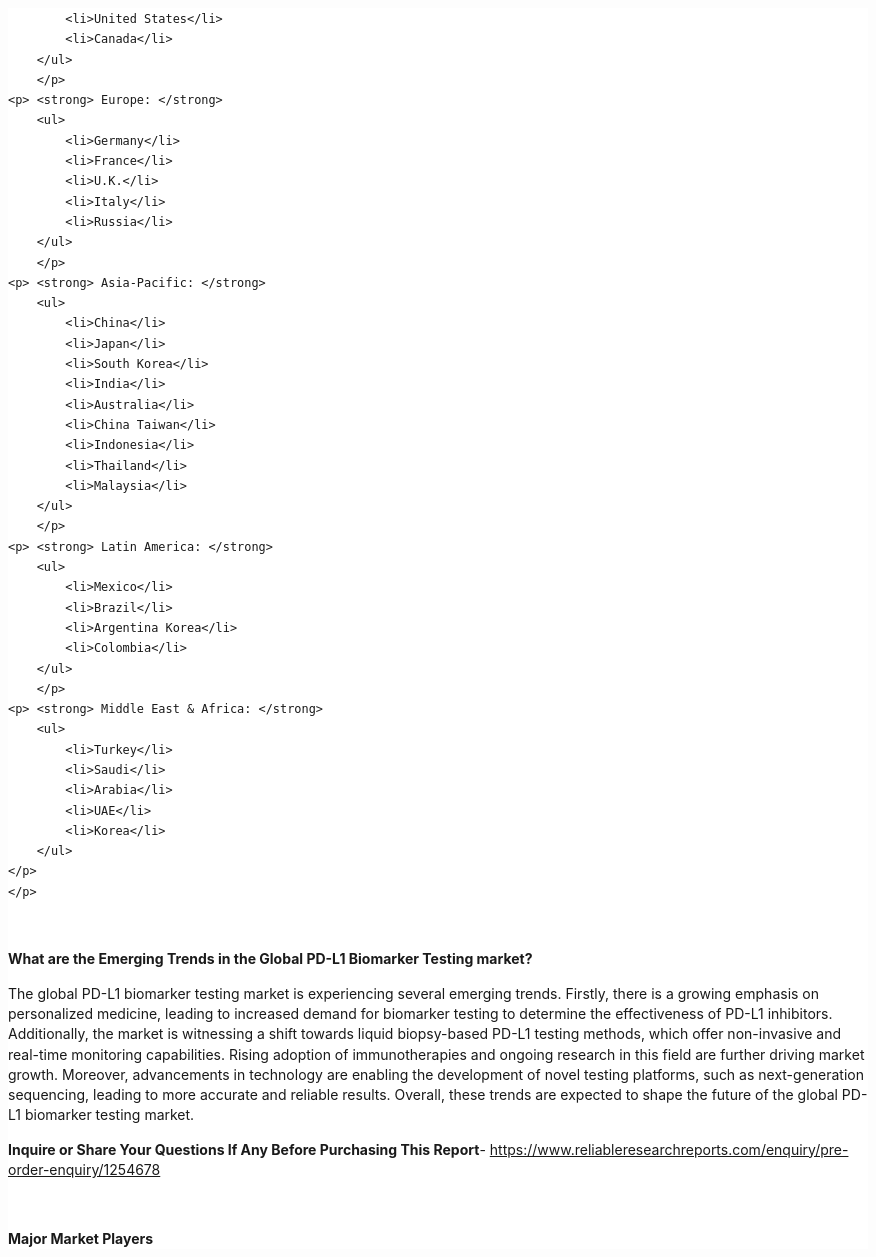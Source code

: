             <li>United States</li>
            <li>Canada</li>
        </ul>
        </p> 
    <p> <strong> Europe: </strong>
        <ul>
            <li>Germany</li>
            <li>France</li>
            <li>U.K.</li>
            <li>Italy</li>
            <li>Russia</li>
        </ul>
        </p> 
    <p> <strong> Asia-Pacific: </strong>
        <ul>
            <li>China</li>
            <li>Japan</li>
            <li>South Korea</li>
            <li>India</li>
            <li>Australia</li>
            <li>China Taiwan</li>
            <li>Indonesia</li>
            <li>Thailand</li>
            <li>Malaysia</li>
        </ul>
        </p> 
    <p> <strong> Latin America: </strong>
        <ul>
            <li>Mexico</li>
            <li>Brazil</li>
            <li>Argentina Korea</li>
            <li>Colombia</li>
        </ul>
        </p> 
    <p> <strong> Middle East & Africa: </strong>
        <ul>
            <li>Turkey</li>
            <li>Saudi</li>
            <li>Arabia</li>
            <li>UAE</li>
            <li>Korea</li>
        </ul>
    </p>
    </p>
<p>&nbsp;</p>
<p><strong>What are the Emerging Trends in the Global PD-L1 Biomarker Testing market?</strong></p>
<p><p>The global PD-L1 biomarker testing market is experiencing several emerging trends. Firstly, there is a growing emphasis on personalized medicine, leading to increased demand for biomarker testing to determine the effectiveness of PD-L1 inhibitors. Additionally, the market is witnessing a shift towards liquid biopsy-based PD-L1 testing methods, which offer non-invasive and real-time monitoring capabilities. Rising adoption of immunotherapies and ongoing research in this field are further driving market growth. Moreover, advancements in technology are enabling the development of novel testing platforms, such as next-generation sequencing, leading to more accurate and reliable results. Overall, these trends are expected to shape the future of the global PD-L1 biomarker testing market.</p></p>
<p><strong>Inquire or Share Your Questions If Any Before Purchasing This Report</strong>- <a href="https://www.reliableresearchreports.com/enquiry/pre-order-enquiry/1254678">https://www.reliableresearchreports.com/enquiry/pre-order-enquiry/1254678</a></p>
<p>&nbsp;</p>
<p><strong>Major Market Players</strong></p>